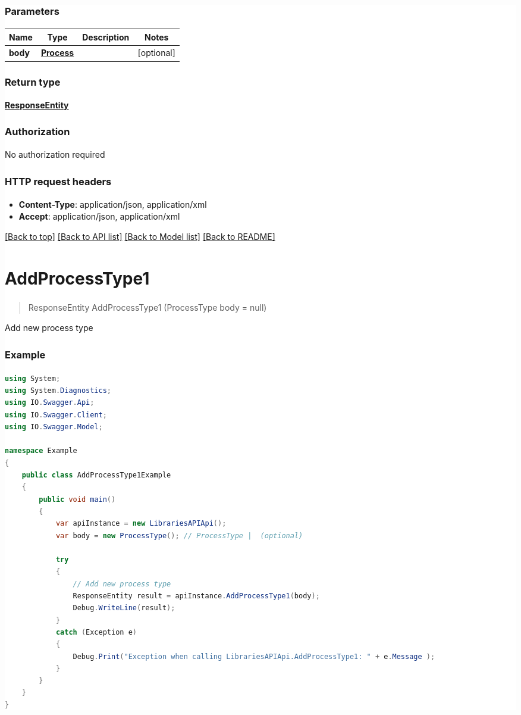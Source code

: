 ### Parameters

Name | Type | Description  | Notes
------------- | ------------- | ------------- | -------------
 **body** | [**Process**](Process.md)|  | [optional] 

### Return type

[**ResponseEntity**](ResponseEntity.md)

### Authorization

No authorization required

### HTTP request headers

 - **Content-Type**: application/json, application/xml
 - **Accept**: application/json, application/xml

[[Back to top]](#) [[Back to API list]](../README.md#documentation-for-api-endpoints) [[Back to Model list]](../README.md#documentation-for-models) [[Back to README]](../README.md)
<a name="addprocesstype1"></a>
# **AddProcessType1**
> ResponseEntity AddProcessType1 (ProcessType body = null)

Add new process type

### Example
```csharp
using System;
using System.Diagnostics;
using IO.Swagger.Api;
using IO.Swagger.Client;
using IO.Swagger.Model;

namespace Example
{
    public class AddProcessType1Example
    {
        public void main()
        {
            var apiInstance = new LibrariesAPIApi();
            var body = new ProcessType(); // ProcessType |  (optional) 

            try
            {
                // Add new process type
                ResponseEntity result = apiInstance.AddProcessType1(body);
                Debug.WriteLine(result);
            }
            catch (Exception e)
            {
                Debug.Print("Exception when calling LibrariesAPIApi.AddProcessType1: " + e.Message );
            }
        }
    }
}
```
